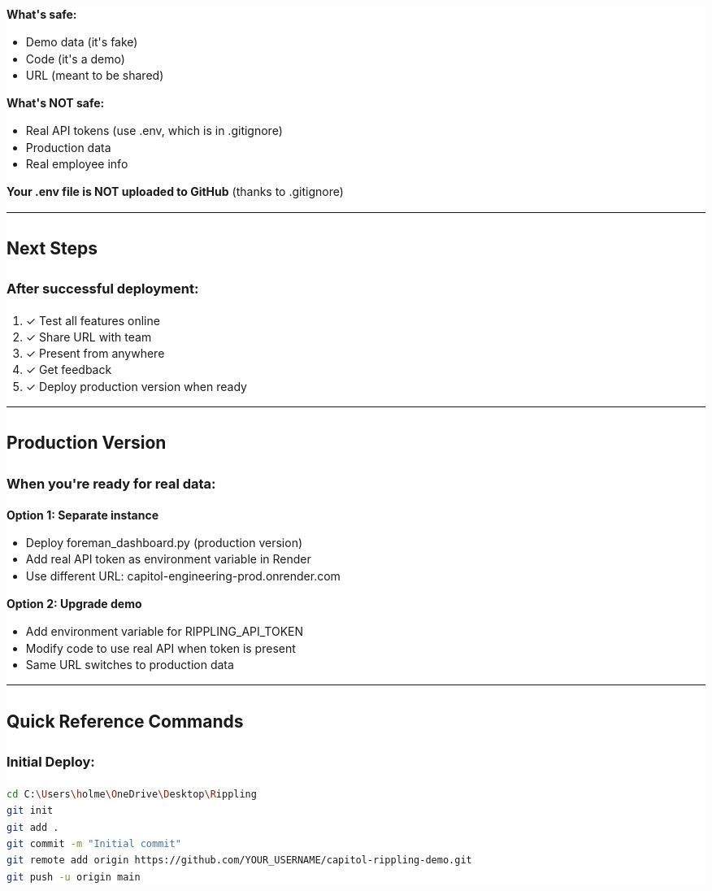 **What's safe:**
- Demo data (it's fake)
- Code (it's a demo)
- URL (meant to be shared)

**What's NOT safe:**
- Real API tokens (use .env, which is in .gitignore)
- Production data
- Real employee info

**Your .env file is NOT uploaded to GitHub** (thanks to .gitignore)

---

## Next Steps

### After successful deployment:

1. ✓ Test all features online
2. ✓ Share URL with team
3. ✓ Present from anywhere
4. ✓ Get feedback
5. ✓ Deploy production version when ready

---

## Production Version

### When you're ready for real data:

**Option 1: Separate instance**
- Deploy foreman_dashboard.py (production version)
- Add real API token as environment variable in Render
- Use different URL: capitol-engineering-prod.onrender.com

**Option 2: Upgrade demo**
- Add environment variable for RIPPLING_API_TOKEN
- Modify code to use real API when token is present
- Same URL switches to production data

---

## Quick Reference Commands

### Initial Deploy:
```bash
cd C:\Users\holme\OneDrive\Desktop\Rippling
git init
git add .
git commit -m "Initial commit"
git remote add origin https://github.com/YOUR_USERNAME/capitol-rippling-demo.git
git push -u origin main
```
